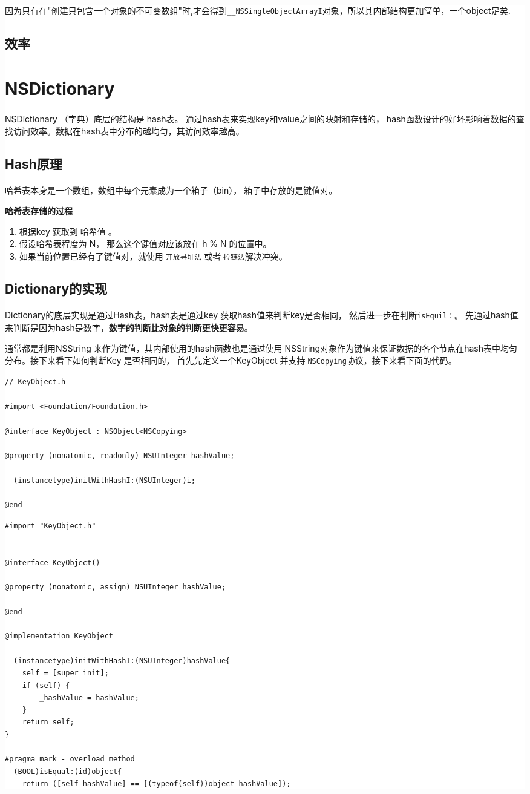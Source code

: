 因为只有在"创建只包含一个对象的不可变数组"时,才会得到`__NSSingleObjectArrayI`对象，所以其内部结构更加简单，一个object足矣.


## 效率

# NSDictionary

NSDictionary （字典）底层的结构是 hash表。 通过hash表来实现key和value之间的映射和存储的， hash函数设计的好坏影响着数据的查找访问效率。数据在hash表中分布的越均匀，其访问效率越高。

## Hash原理
哈希表本身是一个数组，数组中每个元素成为一个箱子（bin）， 箱子中存放的是键值对。

**哈希表存储的过程**

1. 根据key 获取到 哈希值 。
2. 假设哈希表程度为 N， 那么这个键值对应该放在 h % N 的位置中。
3. 如果当前位置已经有了键值对，就使用 `开放寻址法` 或者 `拉链法`解决冲突。

## Dictionary的实现
Dictionary的底层实现是通过Hash表，hash表是通过key 获取hash值来判断key是否相同， 然后进一步在判断`isEquil：`。 先通过hash值来判断是因为hash是数字，**数字的判断比对象的判断更快更容易**。

通常都是利用NSString 来作为键值，其内部使用的hash函数也是通过使用 NSString对象作为键值来保证数据的各个节点在hash表中均匀分布。接下来看下如何判断Key 是否相同的， 首先先定义一个KeyObject 并支持 `NSCopying`协议，接下来看下面的代码。

```objc
// KeyObject.h

#import <Foundation/Foundation.h>

@interface KeyObject : NSObject<NSCopying>

@property (nonatomic, readonly) NSUInteger hashValue;

- (instancetype)initWithHashI:(NSUInteger)i;

@end

```

```objc
#import "KeyObject.h"


@interface KeyObject()

@property (nonatomic, assign) NSUInteger hashValue;

@end

@implementation KeyObject

- (instancetype)initWithHashI:(NSUInteger)hashValue{
    self = [super init];
    if (self) {
        _hashValue = hashValue;
    }
    return self;
}

#pragma mark - overload method
- (BOOL)isEqual:(id)object{
    return ([self hashValue] == [(typeof(self))object hashValue]);
```